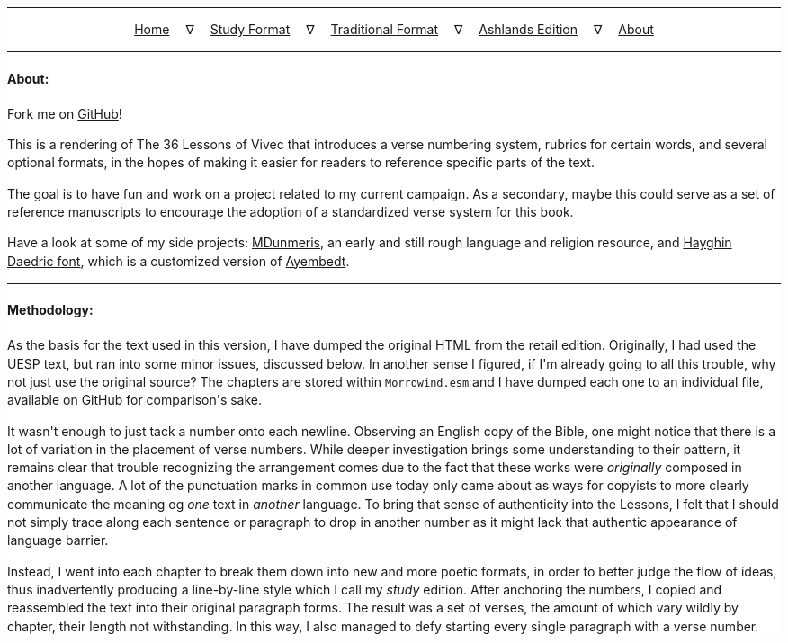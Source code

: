 
---



<center>
<a href="index.html">Home</a>
&emsp;&nabla;&emsp;
<a href="documents/index-study.html">Study Format</a>
&emsp;&nabla;&emsp;
<a href="documents/index-traditional.html">Traditional Format</a>
&emsp;&nabla;&emsp;
<a href="documents/index-ashlands.html">Ashlands Edition</a>
&emsp;&nabla;&emsp;
<a href="about.html">About</a>
</center>



---

#### About:

Fork me on [GitHub][1]!

This is a rendering of The 36 Lessons of Vivec that introduces a verse numbering system, rubrics for certain words, and several optional formats, in the hopes of making it easier for readers to reference specific parts of the text.

The goal is to have fun and work on a project related to my current campaign. As a secondary, maybe this could serve as a set of reference manuscripts to encourage the adoption of a standardized verse system for this book.

Have a look at some of my side projects: [MDunmeris][2], an early and still rough language and religion resource, and [Hayghin Daedric font][3], which is a customized version of [Ayembedt][4].

[1]: https://github.com/mmillar-bolis/The-36-Lessons-of-Vivec
[2]: https://mmillar-bolis.github.io/MDunmeris/
[3]: https://github.com/mmillar-bolis/HayghinDaedricFont
[4]: https://github.com/georgd/OpenMW-Fonts

---

#### Methodology:

As the basis for the text used in this version, I have dumped the original HTML from the retail edition. Originally, I had used the UESP text, but ran into some minor issues, discussed below. In another sense I figured, if I'm already going to all this trouble, why not just use the original source? The chapters are stored within `Morrowind.esm` and I have dumped each one to an individual file, available on [GitHub][5] for comparison's sake.

It wasn't enough to just tack a number onto each newline. Observing an English copy of the Bible, one might notice that there is a lot of variation in the placement of verse numbers. While deeper investigation brings some understanding to their pattern, it remains clear that trouble recognizing the arrangement comes due to the fact that these works were *originally* composed in another language. A lot of the punctuation marks in common use today only came about as ways for copyists to more clearly communicate the meaning og *one* text in *another* language. To bring that sense of authenticity into the Lessons, I felt that I should not simply trace along each sentence or paragraph to drop in another number as it might lack that authentic appearance of language barrier.

Instead, I went into each chapter to break them down into new and more poetic formats, in order to better judge the flow of ideas, thus inadvertently producing a line-by-line style which I call my *study* edition. After anchoring the numbers, I copied and reassembled the text into their original paragraph forms. The result was a set of verses, the amount of which vary wildly by chapter, their length not withstanding. In this way, I also managed to defy starting every single paragraph with a verse number.


[5]: documents/index-esm.html
[6]: https://www.biblegateway.com/passage/?search=Psalm&version=NKJV
[7]: https://www.biblegateway.com/passage/?search=Daniel&version=NKJV
[8]: https://www.biblegateway.com/passage/?search=John&version=NKJV
[9]: https://www.sacred-texts.com/oto/engccxx.htm
[10]: https://en.wikipedia.org/wiki/Thelema
[11]: https://www.polygon.com/2019/3/27/18281082/elder-scrolls-morrowind-oral-history-bethesda#Z2a5Je:~:text=supposed%20to%20write%2050%2Dsome%20books
[12]: https://en.wikipedia.org/wiki/Q_source
[13]: https://www.reddit.com/r/teslore/comments/bs65z7/eurogamers_36_lessons_of_vivec_article_may_23rd/eollkt7/?utm_source=share&utm_medium=web2x&context=3
[14]: https://www.reddit.com/r/teslore/comments/bs65z7/eurogamers_36_lessons_of_vivec_article_may_23rd/eolsmdi?utm_source=share&utm_medium=web2x&context=3
[15]: https://www.reddit.com/r/ElderScrolls/comments/ip7cbv/cocaine/g4j7pfj/
[16]: https://web.archive.org/web/20020817033245/http://m0use.net/~uesp/print.shtml?/~uesp/morrow/books/mwsermon1.shtml?(none)
[17]: http://morrowind.newtfire.org/librarium/morrowindTables.html
[18]: https://www.imperial-library.info/
[19]: https://en.uesp.net/wiki/Morrowind:The_36_Lessons_of_Vivec
[20]: https://en.uesp.net/wiki/Lore:36_Lessons_of_Vivec,_Sermon_37
[21]: https://en.uesp.net/wiki/General:Sermon_Zero_of_the_Thirty-and-Six-and-Nine_Sermons_of_Vivec
[22]: https://web.archive.org/web/20020407033511/http://www.m0use.net/~uesp/morrow/books/morbooks.shtml
[23]: https://web.archive.org/web/20030119213440/http://www.m0use.net:80/~xanathar/mwbooks/lessons.shtml
[24]: changes.html
[25]: https://en.wikipedia.org/wiki/Codex
[26]: https://en.wikipedia.org/wiki/Rigveda
[27]: https://en.wikipedia.org/wiki/Vedas
[28]: https://en.wikipedia.org/wiki/Hinduism
[29]: https://en.wikipedia.org/wiki/Sutra
[30]: https://en.wikipedia.org/wiki/Mantra
[31]: https://en.wikipedia.org/wiki/Danda
[32]: https://en.wikipedia.org/wiki/Masoretic_Text
[33]: https://en.wikipedia.org/wiki/Isaac_Nathan_ben_Kalonymus
[34]: https://en.wikipedia.org/wiki/Tanakh
[35]: https://en.wikipedia.org/wiki/Sof_passuq
[36]: https://en.wikipedia.org/wiki/Quran
[37]: https://en.wikipedia.org/wiki/Qira%27at#Quranic_orthography
[38]: https://answeringislam.org/Quran/Text/numbers.html
[39]: https://en.wikipedia.org/wiki/Ibn_Mujahid#Canonisation_of_the_Quranic_Readings
[40]: https://en.wikipedia.org/wiki/Seven_qira%E2%80%99a
[41]: http://muslimcanada.org/quran_division.html
[42]: https://en.wikipedia.org/wiki/History_of_the_Quran#Umayyad_Period_(44/661%E2%80%93132/750)_%E2%80%93_Hijazi_script
[43]: https://en.wikipedia.org/wiki/Hindu%E2%80%93Arabic_numeral_system
[44]: https://en.wikipedia.org/wiki/Christian_bible
[45]: https://en.wikipedia.org/wiki/Jacques_Lef%C3%A8vre_d%27%C3%89taples#Works
[46]: https://www.google.com/books/edition/Quintuplex_Psalterium/
[47]: https://en.wikipedia.org/wiki/Psalter
[48]: https://en.wikipedia.org/wiki/Santes_Pagnino
[49]: https://en.wikipedia.org/wiki/Robert_Estienne
[50]: https://en.wikipedia.org/wiki/Vulgate
[51]: https://web.archive.org/web/20050308071257/http://www.whirlingschool.net/index.html
[52]: https://web.archive.org/web/20041204075336/http://whirlingschool.net/contact.html
[53]: https://web.archive.org/web/20050226005458/http://whirlingschool.net/lore/numbers/preface.html
[54]: documents/index-nigedo.html
[55]: https://en.wikipedia.org/wiki/Bhagavad_Gita
[56]: https://en.wikipedia.org/wiki/Indian_epic_poetry
[57]: https://en.wikipedia.org/wiki/Sanskrit
[58]: https://en.wikipedia.org/wiki/File:3rd_Chapter_Verses_1-2,_Bhagavad_Gita,_Gurmukhi_script,_Punjab.jpg
[59]: https://d-nb.info/1076359973/34
[60]: https://en.wikipedia.org/wiki/Colophon_(publishing)
[61]: https://www.degruyter.com/view/title/528891?format=G
[62]: https://en.wikipedia.org/wiki/Om_mani_padme_hum
[63]: https://www.degruyter.com/view/title/528891?format=G
[64]: https://en.wikipedia.org/wiki/Rubric
[65]: https://en.wikipedia.org/wiki/Rubrication
[66]: https://en.wikipedia.org/wiki/Scriptorium
[67]: https://en.wikipedia.org/wiki/Christian_liturgy
[68]: https://en.wikipedia.org/wiki/Words_of_Institution
[69]: https://en.wikipedia.org/wiki/Louis_Klopsch
[70]: https://en.wikipedia.org/wiki/Red_letter_edition
[71]: https://github.com/adam-p/markdown-here/wiki/Markdown-Cheatsheet
[72]: https://github.com/georgd/OpenMW-Fonts
[73]: https://casualscrolls.fandom.com/wiki/Dunmeri_language
[74]: https://en.uesp.net/wiki/Morrowind:The_36_Lessons_of_Vivec